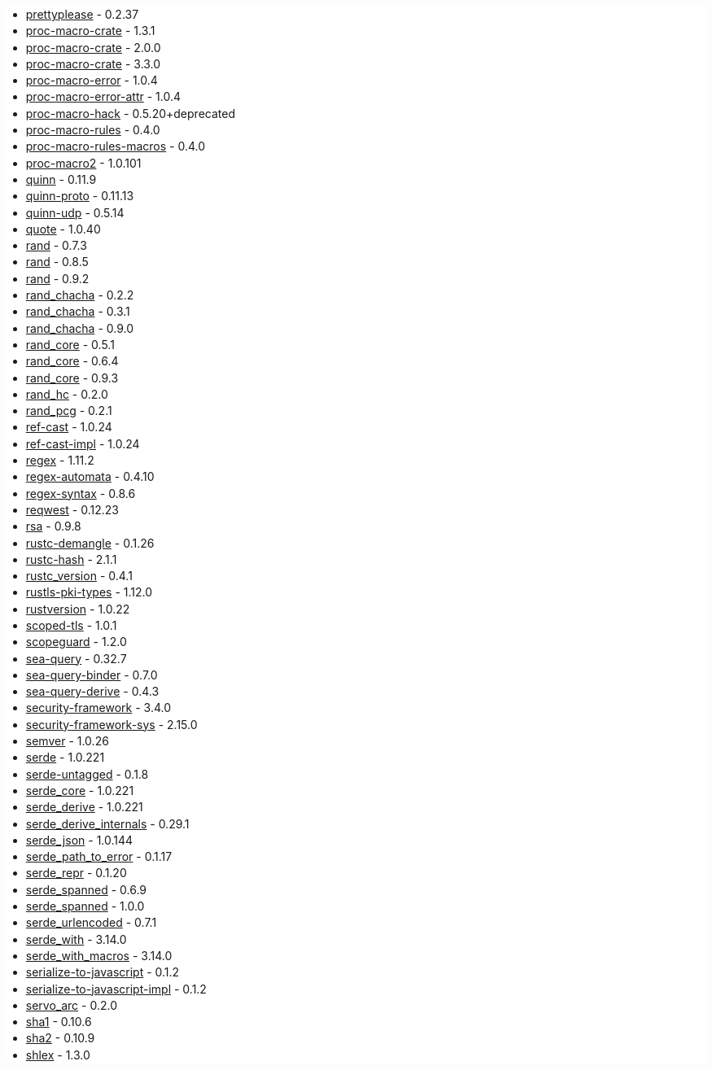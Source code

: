 - [prettyplease](https://github.com/dtolnay/prettyplease) - 0.2.37
- [proc-macro-crate](https://github.com/bkchr/proc-macro-crate) - 1.3.1
- [proc-macro-crate](https://github.com/bkchr/proc-macro-crate) - 2.0.0
- [proc-macro-crate](https://github.com/bkchr/proc-macro-crate) - 3.3.0
- [proc-macro-error](https://gitlab.com/CreepySkeleton/proc-macro-error) - 1.0.4
- [proc-macro-error-attr](https://gitlab.com/CreepySkeleton/proc-macro-error) - 1.0.4
- [proc-macro-hack](https://github.com/dtolnay/proc-macro-hack) - 0.5.20+deprecated
- [proc-macro-rules](https://github.com/nrc/proc-macro-rules) - 0.4.0
- [proc-macro-rules-macros](https://github.com/nrc/proc-macro-rules) - 0.4.0
- [proc-macro2](https://github.com/dtolnay/proc-macro2) - 1.0.101
- [quinn](https://github.com/quinn-rs/quinn) - 0.11.9
- [quinn-proto](https://github.com/quinn-rs/quinn) - 0.11.13
- [quinn-udp](https://github.com/quinn-rs/quinn) - 0.5.14
- [quote](https://github.com/dtolnay/quote) - 1.0.40
- [rand](https://github.com/rust-random/rand) - 0.7.3
- [rand](https://github.com/rust-random/rand) - 0.8.5
- [rand](https://github.com/rust-random/rand) - 0.9.2
- [rand_chacha](https://github.com/rust-random/rand) - 0.2.2
- [rand_chacha](https://github.com/rust-random/rand) - 0.3.1
- [rand_chacha](https://github.com/rust-random/rand) - 0.9.0
- [rand_core](https://github.com/rust-random/rand) - 0.5.1
- [rand_core](https://github.com/rust-random/rand) - 0.6.4
- [rand_core](https://github.com/rust-random/rand) - 0.9.3
- [rand_hc](https://github.com/rust-random/rand) - 0.2.0
- [rand_pcg](https://github.com/rust-random/rand) - 0.2.1
- [ref-cast](https://github.com/dtolnay/ref-cast) - 1.0.24
- [ref-cast-impl](https://github.com/dtolnay/ref-cast) - 1.0.24
- [regex](https://github.com/rust-lang/regex) - 1.11.2
- [regex-automata](https://github.com/rust-lang/regex) - 0.4.10
- [regex-syntax](https://github.com/rust-lang/regex) - 0.8.6
- [reqwest](https://github.com/seanmonstar/reqwest) - 0.12.23
- [rsa](https://github.com/RustCrypto/RSA) - 0.9.8
- [rustc-demangle](https://github.com/rust-lang/rustc-demangle) - 0.1.26
- [rustc-hash](https://github.com/rust-lang/rustc-hash) - 2.1.1
- [rustc_version](https://github.com/djc/rustc-version-rs) - 0.4.1
- [rustls-pki-types](https://github.com/rustls/pki-types) - 1.12.0
- [rustversion](https://github.com/dtolnay/rustversion) - 1.0.22
- [scoped-tls](https://github.com/alexcrichton/scoped-tls) - 1.0.1
- [scopeguard](https://github.com/bluss/scopeguard) - 1.2.0
- [sea-query](https://github.com/SeaQL/sea-query) - 0.32.7
- [sea-query-binder](https://github.com/SeaQL/sea-query) - 0.7.0
- [sea-query-derive](https://github.com/SeaQL/sea-query) - 0.4.3
- [security-framework](https://github.com/kornelski/rust-security-framework) - 3.4.0
- [security-framework-sys](https://github.com/kornelski/rust-security-framework) - 2.15.0
- [semver](https://github.com/dtolnay/semver) - 1.0.26
- [serde](https://github.com/serde-rs/serde) - 1.0.221
- [serde-untagged](https://github.com/dtolnay/serde-untagged) - 0.1.8
- [serde_core](https://github.com/serde-rs/serde) - 1.0.221
- [serde_derive](https://github.com/serde-rs/serde) - 1.0.221
- [serde_derive_internals](https://github.com/serde-rs/serde) - 0.29.1
- [serde_json](https://github.com/serde-rs/json) - 1.0.144
- [serde_path_to_error](https://github.com/dtolnay/path-to-error) - 0.1.17
- [serde_repr](https://github.com/dtolnay/serde-repr) - 0.1.20
- [serde_spanned](https://github.com/toml-rs/toml) - 0.6.9
- [serde_spanned](https://github.com/toml-rs/toml) - 1.0.0
- [serde_urlencoded](https://github.com/nox/serde_urlencoded) - 0.7.1
- [serde_with](https://github.com/jonasbb/serde_with/) - 3.14.0
- [serde_with_macros](https://github.com/jonasbb/serde_with/) - 3.14.0
- [serialize-to-javascript](https://github.com/chippers/serialize-to-javascript) - 0.1.2
- [serialize-to-javascript-impl](https://github.com/chippers/serialize-to-javascript) - 0.1.2
- [servo_arc](https://github.com/servo/servo) - 0.2.0
- [sha1](https://github.com/RustCrypto/hashes) - 0.10.6
- [sha2](https://github.com/RustCrypto/hashes) - 0.10.9
- [shlex](https://github.com/comex/rust-shlex) - 1.3.0